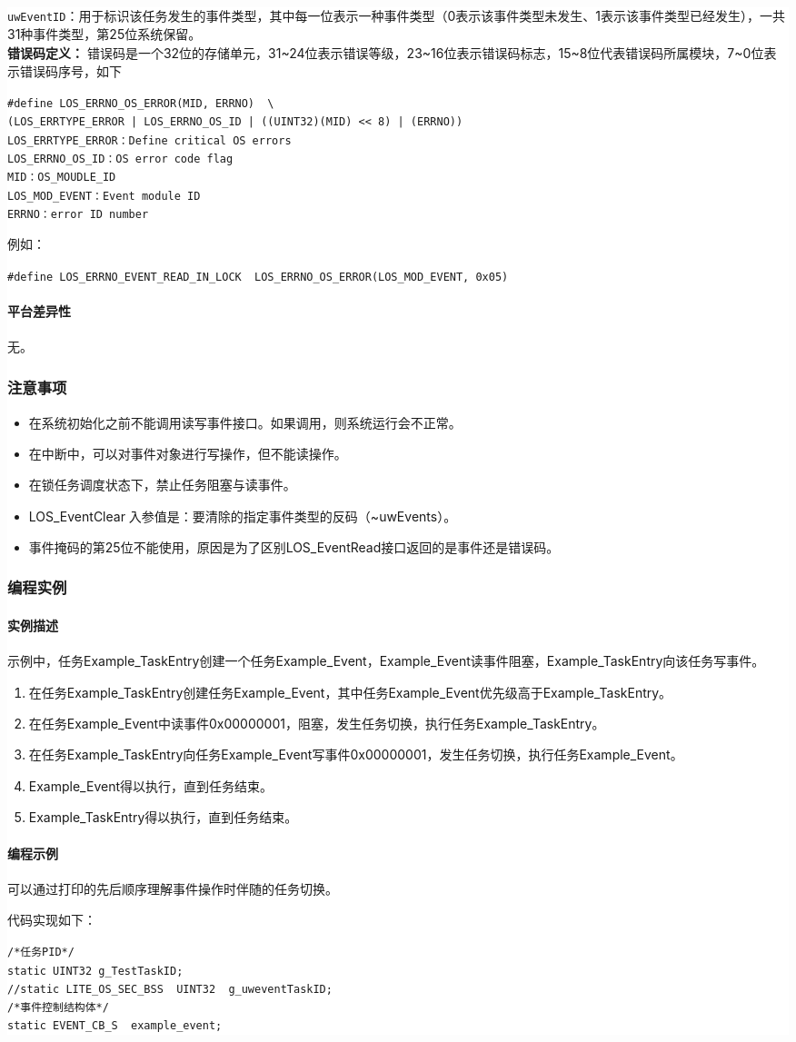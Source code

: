 ```uwEventID```：用于标识该任务发生的事件类型，其中每一位表示一种事件类型（0表示该事件类型未发生、1表示该事件类型已经发生），一共31种事件类型，第25位系统保留。  
**错误码定义：** 错误码是一个32位的存储单元，31\~24位表示错误等级，23\~16位表示错误码标志，15\~8位代表错误码所属模块，7\~0位表示错误码序号，如下  
```    
#define LOS_ERRNO_OS_ERROR(MID, ERRNO)  \
(LOS_ERRTYPE_ERROR | LOS_ERRNO_OS_ID | ((UINT32)(MID) << 8) | (ERRNO))
LOS_ERRTYPE_ERROR：Define critical OS errors
LOS_ERRNO_OS_ID：OS error code flag
MID：OS_MOUDLE_ID
LOS_MOD_EVENT：Event module ID
ERRNO：error ID number  
```  

例如：  
```  
#define LOS_ERRNO_EVENT_READ_IN_LOCK  LOS_ERRNO_OS_ERROR(LOS_MOD_EVENT, 0x05)  
```  

#### 平台差异性  
无。  

### 注意事项

- 在系统初始化之前不能调用读写事件接口。如果调用，则系统运行会不正常。

- 在中断中，可以对事件对象进行写操作，但不能读操作。

- 在锁任务调度状态下，禁止任务阻塞与读事件。

- LOS\_EventClear 入参值是：要清除的指定事件类型的反码（~uwEvents）。

- 事件掩码的第25位不能使用，原因是为了区别LOS\_EventRead接口返回的是事件还是错误码。

### 编程实例

#### 实例描述

示例中，任务Example\_TaskEntry创建一个任务Example\_Event，Example\_Event读事件阻塞，Example\_TaskEntry向该任务写事件。 

1.  在任务Example\_TaskEntry创建任务Example\_Event，其中任务Example\_Event优先级高于Example\_TaskEntry。  

2.  在任务Example\_Event中读事件0x00000001，阻塞，发生任务切换，执行任务Example\_TaskEntry。  

3.  在任务Example\_TaskEntry向任务Example\_Event写事件0x00000001，发生任务切换，执行任务Example\_Event。  

4.  Example\_Event得以执行，直到任务结束。  

5.  Example\_TaskEntry得以执行，直到任务结束。  

#### 编程示例

可以通过打印的先后顺序理解事件操作时伴随的任务切换。  

代码实现如下：  
```  
/*任务PID*/
static UINT32 g_TestTaskID;
//static LITE_OS_SEC_BSS  UINT32  g_uweventTaskID;
/*事件控制结构体*/
static EVENT_CB_S  example_event;
